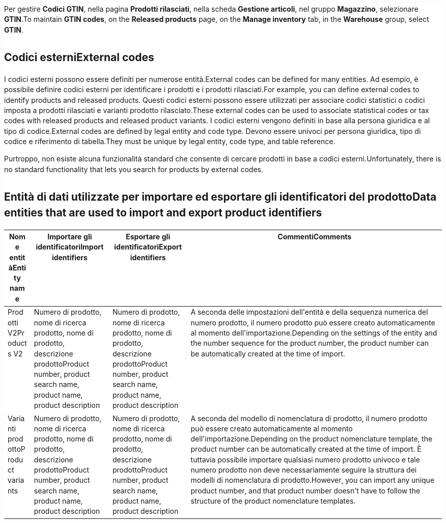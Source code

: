 <span data-ttu-id="ae8e7-212">Per gestire **Codici GTIN**, nella pagina **Prodotti rilasciati**, nella scheda **Gestione articoli**, nel gruppo **Magazzino**, selezionare **GTIN**.</span><span class="sxs-lookup"><span data-stu-id="ae8e7-212">To maintain **GTIN codes**, on the **Released products** page, on the **Manage inventory** tab, in the **Warehouse** group, select **GTIN**.</span></span>

## <a name="external-codes"></a><span data-ttu-id="ae8e7-213">Codici esterni</span><span class="sxs-lookup"><span data-stu-id="ae8e7-213">External codes</span></span>

<span data-ttu-id="ae8e7-214">I codici esterni possono essere definiti per numerose entità.</span><span class="sxs-lookup"><span data-stu-id="ae8e7-214">External codes can be defined for many entities.</span></span> <span data-ttu-id="ae8e7-215">Ad esempio, è possibile definire codici esterni per identificare i prodotti e i prodotti rilasciati.</span><span class="sxs-lookup"><span data-stu-id="ae8e7-215">For example, you can define external codes to identify products and released products.</span></span> <span data-ttu-id="ae8e7-216">Questi codici esterni possono essere utilizzati per associare codici statistici o codici imposta a prodotti rilasciati e varianti prodotto rilasciato.</span><span class="sxs-lookup"><span data-stu-id="ae8e7-216">These external codes can be used to associate statistical codes or tax codes with released products and released product variants.</span></span> <span data-ttu-id="ae8e7-217">I codici esterni vengono definiti in base alla persona giuridica e al tipo di codice.</span><span class="sxs-lookup"><span data-stu-id="ae8e7-217">External codes are defined by legal entity and code type.</span></span> <span data-ttu-id="ae8e7-218">Devono essere univoci per persona giuridica, tipo di codice e riferimento di tabella.</span><span class="sxs-lookup"><span data-stu-id="ae8e7-218">They must be unique by legal entity, code type, and table reference.</span></span>

<span data-ttu-id="ae8e7-219">Purtroppo, non esiste alcuna funzionalità standard che consente di cercare prodotti in base a codici esterni.</span><span class="sxs-lookup"><span data-stu-id="ae8e7-219">Unfortunately, there is no standard functionality that lets you search for products by external codes.</span></span>

## <a name="data-entities-that-are-used-to-import-and-export-product-identifiers"></a><span data-ttu-id="ae8e7-220">Entità di dati utilizzate per importare ed esportare gli identificatori del prodotto</span><span class="sxs-lookup"><span data-stu-id="ae8e7-220">Data entities that are used to import and export product identifiers</span></span>

| <span data-ttu-id="ae8e7-221">Nome entità</span><span class="sxs-lookup"><span data-stu-id="ae8e7-221">Entity name</span></span> | <span data-ttu-id="ae8e7-222">Importare gli identificatori</span><span class="sxs-lookup"><span data-stu-id="ae8e7-222">Import identifiers</span></span> | <span data-ttu-id="ae8e7-223">Esportare gli identificatori</span><span class="sxs-lookup"><span data-stu-id="ae8e7-223">Export identifiers</span></span> | <span data-ttu-id="ae8e7-224">Commenti</span><span class="sxs-lookup"><span data-stu-id="ae8e7-224">Comments</span></span> |
|-------------|--------------------|--------------------|----------|
| <span data-ttu-id="ae8e7-225">Prodotti V2</span><span class="sxs-lookup"><span data-stu-id="ae8e7-225">Products V2</span></span> | <span data-ttu-id="ae8e7-226">Numero di prodotto, nome di ricerca prodotto, nome di prodotto, descrizione prodotto</span><span class="sxs-lookup"><span data-stu-id="ae8e7-226">Product number, product search name, product name, product description</span></span> | <span data-ttu-id="ae8e7-227">Numero di prodotto, nome di ricerca prodotto, nome di prodotto, descrizione prodotto</span><span class="sxs-lookup"><span data-stu-id="ae8e7-227">Product number, product search name, product name, product description</span></span> | <span data-ttu-id="ae8e7-228">A seconda delle impostazioni dell'entità e della sequenza numerica del numero prodotto, il numero prodotto può essere creato automaticamente al momento dell'importazione.</span><span class="sxs-lookup"><span data-stu-id="ae8e7-228">Depending on the settings of the entity and the number sequence for the product number, the product number can be automatically created at the time of import.</span></span> |
| <span data-ttu-id="ae8e7-229">Varianti prodotto</span><span class="sxs-lookup"><span data-stu-id="ae8e7-229">Product variants</span></span> | <span data-ttu-id="ae8e7-230">Numero di prodotto, nome di ricerca prodotto, nome di prodotto, descrizione prodotto</span><span class="sxs-lookup"><span data-stu-id="ae8e7-230">Product number, product search name, product name, product description</span></span> | <span data-ttu-id="ae8e7-231">Numero di prodotto, nome di ricerca prodotto, nome di prodotto, descrizione prodotto</span><span class="sxs-lookup"><span data-stu-id="ae8e7-231">Product number, product search name, product name, product description</span></span> | <span data-ttu-id="ae8e7-232">A seconda del modello di nomenclatura di prodotto, il numero prodotto può essere creato automaticamente al momento dell'importazione.</span><span class="sxs-lookup"><span data-stu-id="ae8e7-232">Depending on the product nomenclature template, the product number can be automatically created at the time of import.</span></span> <span data-ttu-id="ae8e7-233">È tuttavia possibile importare qualsiasi numero prodotto univoco e tale numero prodotto non deve necessariamente seguire la struttura dei modelli di nomenclatura di prodotto.</span><span class="sxs-lookup"><span data-stu-id="ae8e7-233">However, you can import any unique product number, and that product number doesn't have to follow the structure of the product nomenclature templates.</span></span> |